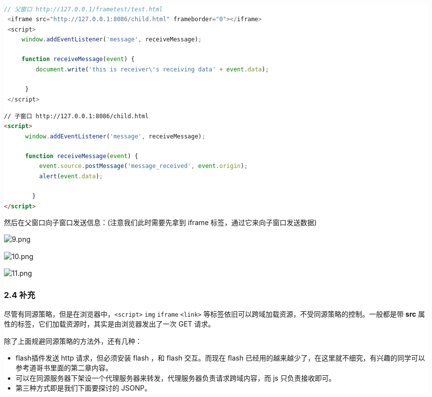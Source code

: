 

```javascript
// 父窗口 http://127.0.0.1/frametest/test.html
 <iframe src="http://127.0.0.1:8086/child.html" frameborder="0"></iframe>
 <script>
     window.addEventListener('message', receiveMessage);

     function receiveMessage(event) {
         document.write('this is receiver\'s receiving data' + event.data);

      }
 </script>
```



```html
// 子窗口 http://127.0.0.1:8086/child.html
<script>
      window.addEventListener('message', receiveMessage);

      function receiveMessage(event) {
          event.source.postMessage('message_received', event.origin);
          alert(event.data);

        }
</script>
```



然后在父窗口向子窗口发送信息：(注意我们此时需要先拿到 iframe 标签，通过它来向子窗口发送数据)



![9.png](https://raw.githubusercontent.com/59lx/userful_photo/master/myblog_photos/jsonp/9.png)



 ![10.png](https://raw.githubusercontent.com/59lx/userful_photo/master/myblog_photos/jsonp/10.png)



 ![11.png](https://raw.githubusercontent.com/59lx/userful_photo/master/myblog_photos/jsonp/11.png)





### 2.4 补充

尽管有同源策略，但是在浏览器中，`<script>` `img` `iframe` `<link>` 等标签依旧可以跨域加载资源，不受同源策略的控制。一般都是带 **src** 属性的标签，它们加载资源时，其实是由浏览器发出了一次 GET 请求。

除了上面规避同源策略的方法外，还有几种：

- flash插件发送 http 请求，但必须安装 flash ，和 flash 交互。而现在 flash 已经用的越来越少了，在这里就不细究，有兴趣的同学可以参考道哥书里面的第二章内容。
- 可以在同源服务器下架设一个代理服务器来转发，代理服务器负责请求跨域内容，而 js 只负责接收即可。
- 第三种方式即是我们下面要探讨的 JSONP。
